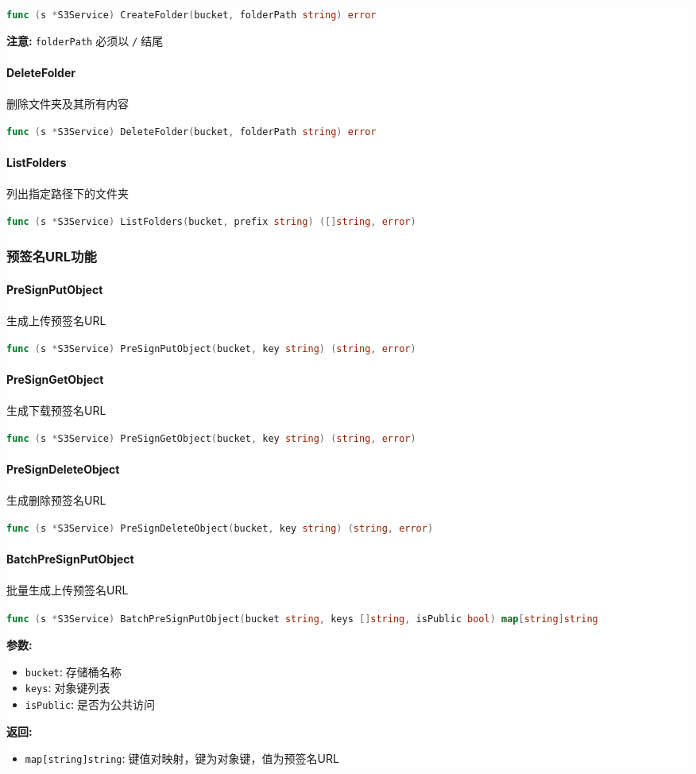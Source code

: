 ```go
func (s *S3Service) CreateFolder(bucket, folderPath string) error
```

**注意:** `folderPath` 必须以 `/` 结尾

#### DeleteFolder
删除文件夹及其所有内容

```go
func (s *S3Service) DeleteFolder(bucket, folderPath string) error
```

#### ListFolders
列出指定路径下的文件夹

```go
func (s *S3Service) ListFolders(bucket, prefix string) ([]string, error)
```

### 预签名URL功能

#### PreSignPutObject
生成上传预签名URL

```go
func (s *S3Service) PreSignPutObject(bucket, key string) (string, error)
```

#### PreSignGetObject
生成下载预签名URL

```go
func (s *S3Service) PreSignGetObject(bucket, key string) (string, error)
```

#### PreSignDeleteObject
生成删除预签名URL

```go
func (s *S3Service) PreSignDeleteObject(bucket, key string) (string, error)
```

#### BatchPreSignPutObject
批量生成上传预签名URL

```go
func (s *S3Service) BatchPreSignPutObject(bucket string, keys []string, isPublic bool) map[string]string
```

**参数:**
- `bucket`: 存储桶名称
- `keys`: 对象键列表
- `isPublic`: 是否为公共访问

**返回:**
- `map[string]string`: 键值对映射，键为对象键，值为预签名URL
